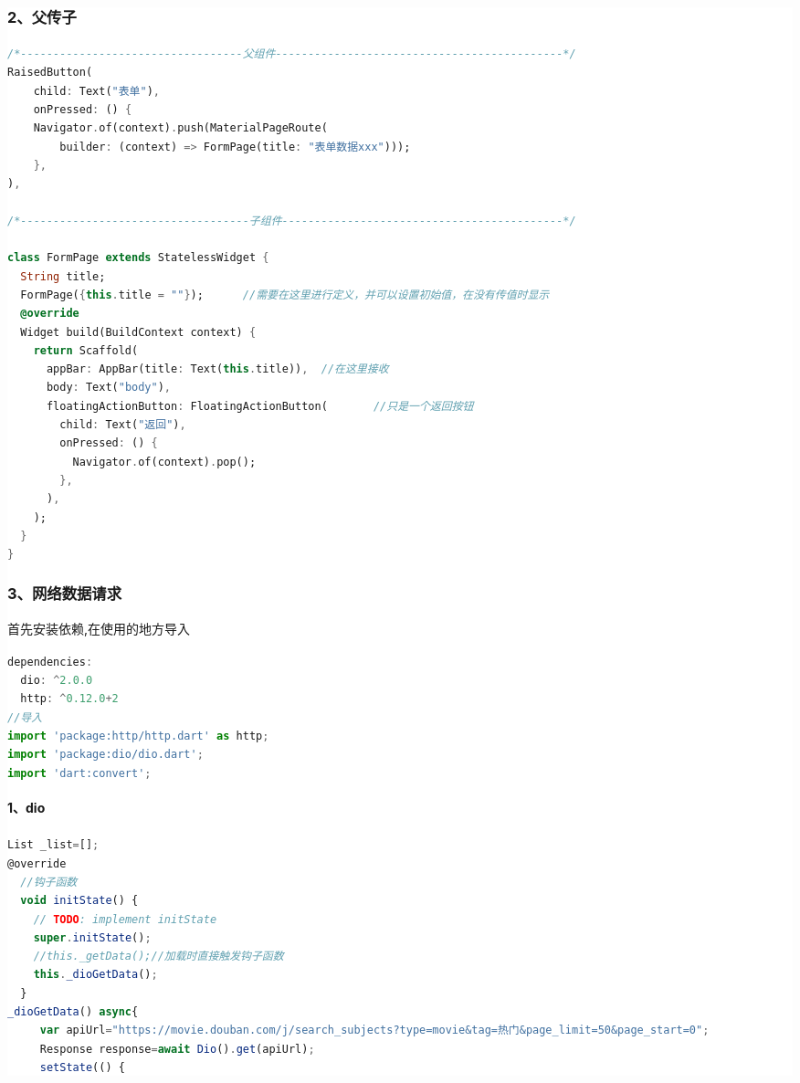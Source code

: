 

### 2、父传子

```dart
/*----------------------------------父组件--------------------------------------------*/
RaisedButton(
	child: Text("表单"),
	onPressed: () {
	Navigator.of(context).push(MaterialPageRoute(
		builder: (context) => FormPage(title: "表单数据xxx")));
	},
),

/*-----------------------------------子组件-------------------------------------------*/

class FormPage extends StatelessWidget {
  String title;
  FormPage({this.title = ""});		//需要在这里进行定义，并可以设置初始值，在没有传值时显示
  @override
  Widget build(BuildContext context) {
    return Scaffold(
      appBar: AppBar(title: Text(this.title)),	//在这里接收
      body: Text("body"),
      floatingActionButton: FloatingActionButton(		//只是一个返回按钮
        child: Text("返回"),
        onPressed: () {
          Navigator.of(context).pop();
        },
      ),
    );
  }
}
```

### 3、网络数据请求

首先安装依赖,在使用的地方导入

```js
dependencies:
  dio: ^2.0.0
  http: ^0.12.0+2
//导入
import 'package:http/http.dart' as http;
import 'package:dio/dio.dart';
import 'dart:convert';
```

#### 1、dio

```js
List _list=[];
@override
  //钩子函数
  void initState() {
    // TODO: implement initState
    super.initState();
    //this._getData();//加载时直接触发钩子函数
    this._dioGetData();
  } 
_dioGetData() async{
     var apiUrl="https://movie.douban.com/j/search_subjects?type=movie&tag=热门&page_limit=50&page_start=0";
     Response response=await Dio().get(apiUrl);
     setState(() {
```